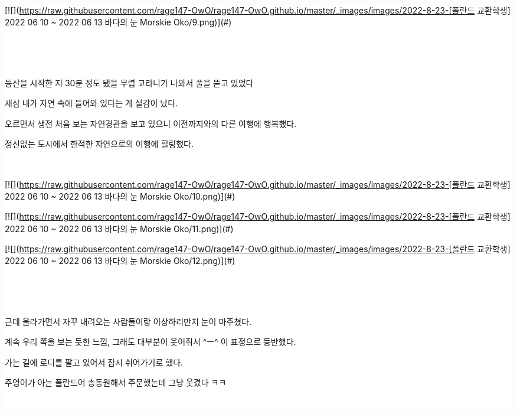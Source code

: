 
[![](https://raw.githubusercontent.com/rage147-OwO/rage147-OwO.github.io/master/_images/images/2022-8-23-[폴란드 교환학생] 2022 06 10 ~ 2022 06 13 바다의 눈 Morskie Oko/9.png)](#)







 



​

​

등산을 시작한 지 30분 정도 됐을 무렵 고라니가 나와서 풀을 뜯고 있었다

새삼 내가 자연 속에 들어와 있다는 게 실감이 났다.

오르면서 생전 처음 보는 자연경관을 보고 있으니 이전까지와의 다른 여행에 행복했다.

정신없는 도시에서 한적한 자연으로의 여행에 힐링했다.

​





 






[![](https://raw.githubusercontent.com/rage147-OwO/rage147-OwO.github.io/master/_images/images/2022-8-23-[폴란드 교환학생] 2022 06 10 ~ 2022 06 13 바다의 눈 Morskie Oko/10.png)](#)


[![](https://raw.githubusercontent.com/rage147-OwO/rage147-OwO.github.io/master/_images/images/2022-8-23-[폴란드 교환학생] 2022 06 10 ~ 2022 06 13 바다의 눈 Morskie Oko/11.png)](#)




[![](https://raw.githubusercontent.com/rage147-OwO/rage147-OwO.github.io/master/_images/images/2022-8-23-[폴란드 교환학생] 2022 06 10 ~ 2022 06 13 바다의 눈 Morskie Oko/12.png)](#)







 



​

​

근데 올라가면서 자꾸 내려오는 사람들이랑 이상하리만치 눈이 마주쳤다.

계속 우리 쪽을 보는 듯한 느낌, 그래도 대부분이 웃어줘서 ^ㅡ^ 이 표정으로 등반했다.

가는 길에 로디를 팔고 있어서 잠시 쉬어가기로 했다.

주영이가 아는 폴란드어 총동원해서 주문했는데 그냥 웃겼다 ㅋㅋ

​
